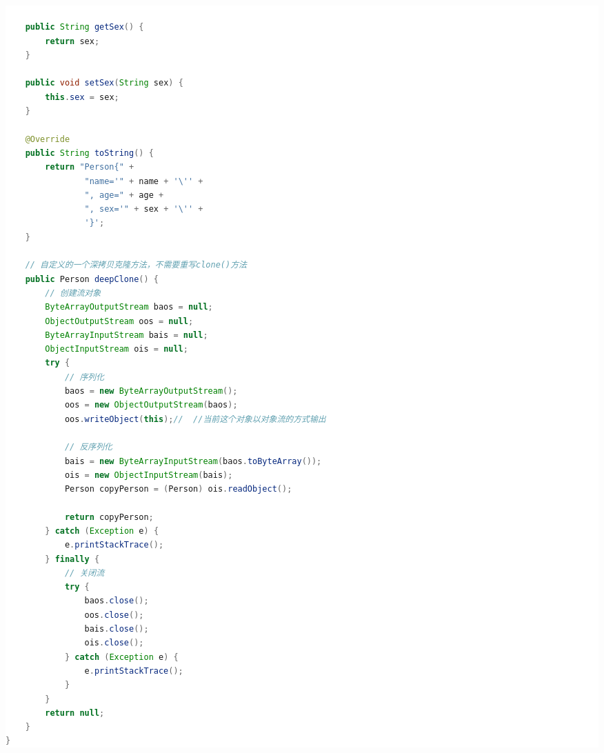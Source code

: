 ```java

    public String getSex() {
        return sex;
    }

    public void setSex(String sex) {
        this.sex = sex;
    }

    @Override
    public String toString() {
        return "Person{" +
                "name='" + name + '\'' +
                ", age=" + age +
                ", sex='" + sex + '\'' +
                '}';
    }

    // 自定义的一个深拷贝克隆方法，不需要重写clone()方法
    public Person deepClone() {
        // 创建流对象
        ByteArrayOutputStream baos = null;
        ObjectOutputStream oos = null;
        ByteArrayInputStream bais = null;
        ObjectInputStream ois = null;
        try {
            // 序列化
            baos = new ByteArrayOutputStream();
            oos = new ObjectOutputStream(baos);
            oos.writeObject(this);//  //当前这个对象以对象流的方式输出

            // 反序列化
            bais = new ByteArrayInputStream(baos.toByteArray());
            ois = new ObjectInputStream(bais);
            Person copyPerson = (Person) ois.readObject();

            return copyPerson;
        } catch (Exception e) {
            e.printStackTrace();
        } finally {
            // 关闭流
            try {
                baos.close();
                oos.close();
                bais.close();
                ois.close();
            } catch (Exception e) {
                e.printStackTrace();
            }
        }
        return null;
    }
}
```
